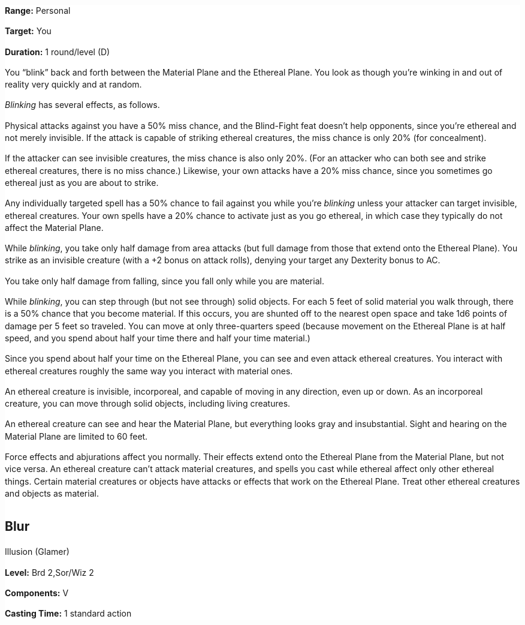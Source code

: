 **Range:** Personal

**Target:** You

**Duration:** 1 round/level (D)

You “blink” back and forth between the Material Plane and the Ethereal Plane. You look as though you’re winking in and out of reality very quickly and at random.

_Blinking_ has several effects, as follows.

Physical attacks against you have a 50% miss chance, and the Blind-Fight feat doesn’t help opponents, since you’re ethereal and not merely invisible. If the attack is capable of striking ethereal creatures, the miss chance is only 20% (for concealment).

If the attacker can see invisible creatures, the miss chance is also only 20%. (For an attacker who can both see and strike ethereal creatures, there is no miss chance.) Likewise, your own attacks have a 20% miss chance, since you sometimes go ethereal just as you are about to strike.

Any individually targeted spell has a 50% chance to fail against you while you’re _blinking_ unless your attacker can target invisible, ethereal creatures. Your own spells have a 20% chance to activate just as you go ethereal, in which case they typically do not affect the Material Plane.

While _blinking_, you take only half damage from area attacks (but full damage from those that extend onto the Ethereal Plane). You strike as an invisible creature (with a +2 bonus on attack rolls), denying your target any Dexterity bonus to AC.

You take only half damage from falling, since you fall only while you are material.

While _blinking_, you can step through (but not see through) solid objects. For each 5 feet of solid material you walk through, there is a 50% chance that you become material. If this occurs, you are shunted off to the nearest open space and take 1d6 points of damage per 5 feet so traveled. You can move at only three-quarters speed (because movement on the Ethereal Plane is at half speed, and you spend about half your time there and half your time material.)

Since you spend about half your time on the Ethereal Plane, you can see and even attack ethereal creatures. You interact with ethereal creatures roughly the same way you interact with material ones.

An ethereal creature is invisible, incorporeal, and capable of moving in any direction, even up or down. As an incorporeal creature, you can move through solid objects, including living creatures.

An ethereal creature can see and hear the Material Plane, but everything looks gray and insubstantial. Sight and hearing on the Material Plane are limited to 60 feet.

Force effects and abjurations affect you normally. Their effects extend onto the Ethereal Plane from the Material Plane, but not vice versa. An ethereal creature can’t attack material creatures, and spells you cast while ethereal affect only other ethereal things. Certain material creatures or objects have attacks or effects that work on the Ethereal Plane. Treat other ethereal creatures and objects as material.

## Blur

Illusion (Glamer)

**Level:** Brd 2,Sor/Wiz 2

**Components:** V

**Casting Time:** 1 standard action
